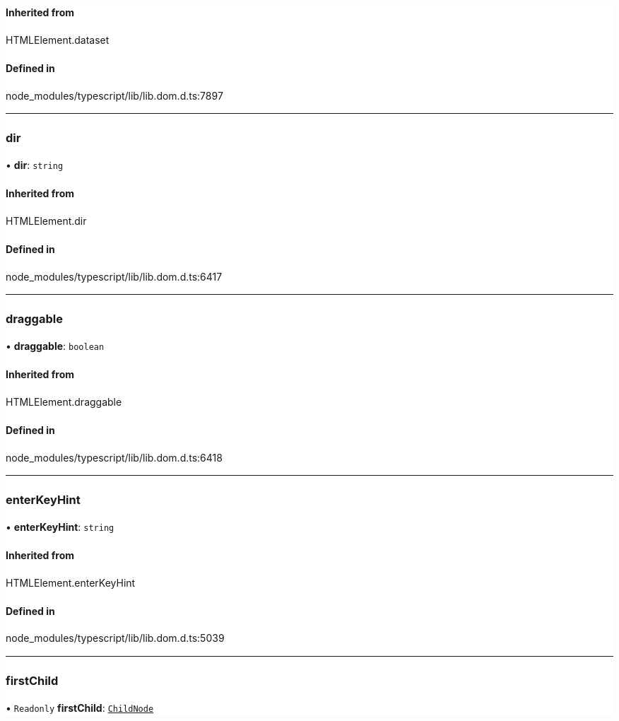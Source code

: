 #### Inherited from

HTMLElement.dataset

#### Defined in

node_modules/typescript/lib/lib.dom.d.ts:7897

___

### dir

• **dir**: `string`

#### Inherited from

HTMLElement.dir

#### Defined in

node_modules/typescript/lib/lib.dom.d.ts:6417

___

### draggable

• **draggable**: `boolean`

#### Inherited from

HTMLElement.draggable

#### Defined in

node_modules/typescript/lib/lib.dom.d.ts:6418

___

### enterKeyHint

• **enterKeyHint**: `string`

#### Inherited from

HTMLElement.enterKeyHint

#### Defined in

node_modules/typescript/lib/lib.dom.d.ts:5039

___

### firstChild

• `Readonly` **firstChild**: [`ChildNode`](akashaproject_ui_awf_testing_utils._internal_.ChildNode.md)
